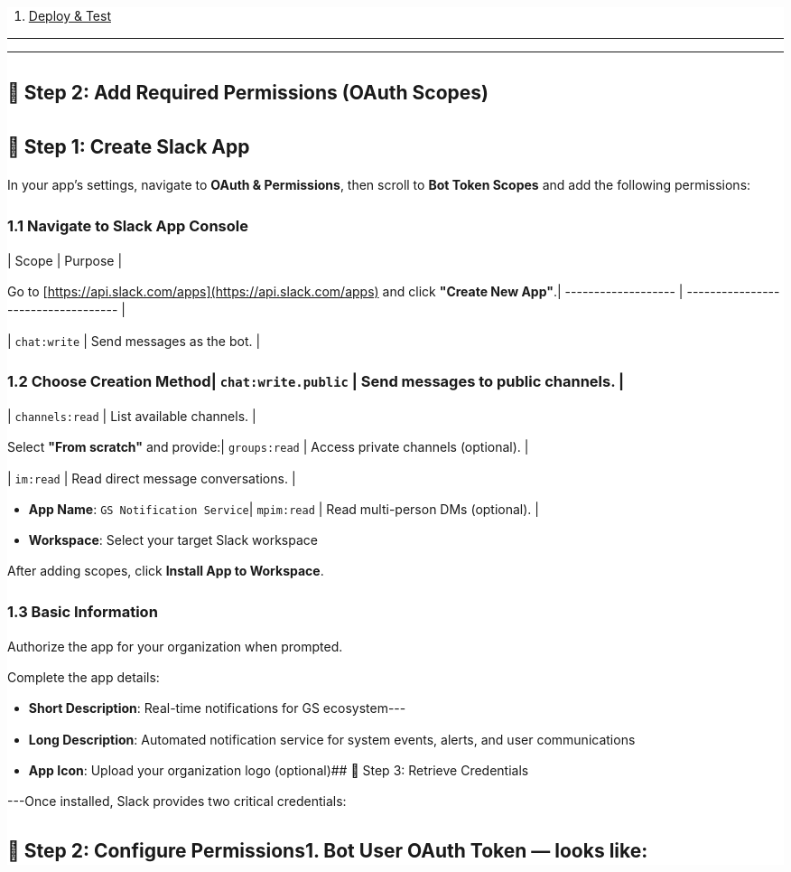 1. [Deploy & Test](#-step-5-deploy--test)

---

---

## 🔐 Step 2: Add Required Permissions (OAuth Scopes)

## 🔧 Step 1: Create Slack App

In your app’s settings, navigate to **OAuth & Permissions**, then scroll to **Bot Token Scopes** and add the following permissions:

### 1.1 Navigate to Slack App Console

| Scope | Purpose |

Go to [https://api.slack.com/apps](https://api.slack.com/apps) and click **"Create New App"**.| ------------------- | ----------------------------------- |

| `chat:write` | Send messages as the bot. |

### 1.2 Choose Creation Method| `chat:write.public` | Send messages to public channels. |

| `channels:read` | List available channels. |

Select **"From scratch"** and provide:| `groups:read` | Access private channels (optional). |

| `im:read` | Read direct message conversations. |

- **App Name**: `GS Notification Service`| `mpim:read` | Read multi-person DMs (optional). |

- **Workspace**: Select your target Slack workspace

After adding scopes, click **Install App to Workspace**.

### 1.3 Basic Information

Authorize the app for your organization when prompted.

Complete the app details:

- **Short Description**: Real-time notifications for GS ecosystem---

- **Long Description**: Automated notification service for system events, alerts, and user communications

- **App Icon**: Upload your organization logo (optional)## 🔑 Step 3: Retrieve Credentials

---Once installed, Slack provides two critical credentials:

## 🔑 Step 2: Configure Permissions1. **Bot User OAuth Token** — looks like:
